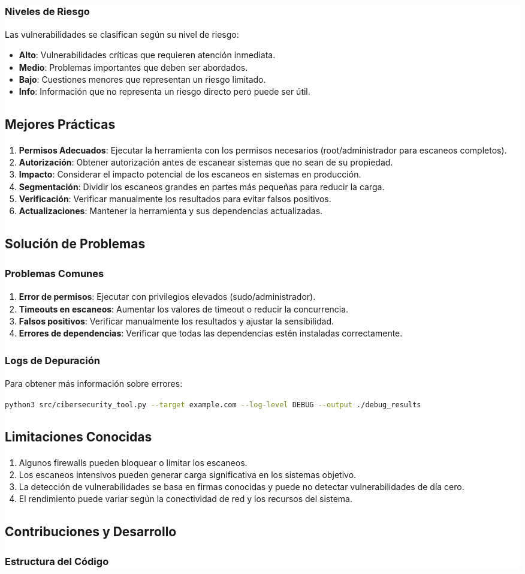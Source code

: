 ```
```

### Niveles de Riesgo

Las vulnerabilidades se clasifican según su nivel de riesgo:

- **Alto**: Vulnerabilidades críticas que requieren atención inmediata.
- **Medio**: Problemas importantes que deben ser abordados.
- **Bajo**: Cuestiones menores que representan un riesgo limitado.
- **Info**: Información que no representa un riesgo directo pero puede ser útil.

## Mejores Prácticas

1. **Permisos Adecuados**: Ejecutar la herramienta con los permisos necesarios (root/administrador para escaneos completos).
2. **Autorización**: Obtener autorización antes de escanear sistemas que no sean de su propiedad.
3. **Impacto**: Considerar el impacto potencial de los escaneos en sistemas en producción.
4. **Segmentación**: Dividir los escaneos grandes en partes más pequeñas para reducir la carga.
5. **Verificación**: Verificar manualmente los resultados para evitar falsos positivos.
6. **Actualizaciones**: Mantener la herramienta y sus dependencias actualizadas.

## Solución de Problemas

### Problemas Comunes

1. **Error de permisos**: Ejecutar con privilegios elevados (sudo/administrador).
2. **Timeouts en escaneos**: Aumentar los valores de timeout o reducir la concurrencia.
3. **Falsos positivos**: Verificar manualmente los resultados y ajustar la sensibilidad.
4. **Errores de dependencias**: Verificar que todas las dependencias estén instaladas correctamente.

### Logs de Depuración

Para obtener más información sobre errores:

```bash
python3 src/cibersecurity_tool.py --target example.com --log-level DEBUG --output ./debug_results
```

## Limitaciones Conocidas

1. Algunos firewalls pueden bloquear o limitar los escaneos.
2. Los escaneos intensivos pueden generar carga significativa en los sistemas objetivo.
3. La detección de vulnerabilidades se basa en firmas conocidas y puede no detectar vulnerabilidades de día cero.
4. El rendimiento puede variar según la conectividad de red y los recursos del sistema.

## Contribuciones y Desarrollo

### Estructura del Código
